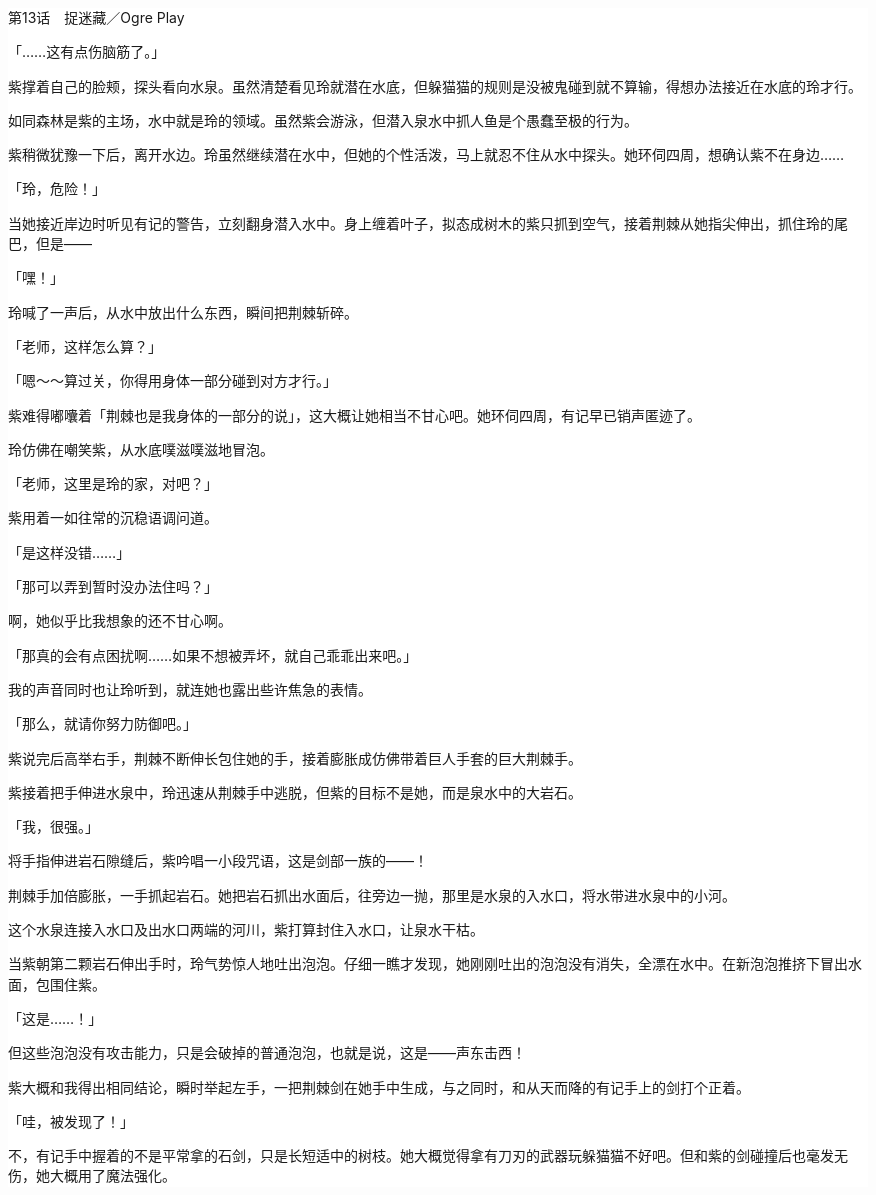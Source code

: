 第13话　捉迷藏／Ogre Play

「……这有点伤脑筋了。」

紫撑着自己的脸颊，探头看向水泉。虽然清楚看见玲就潜在水底，但躲猫猫的规则是没被鬼碰到就不算输，得想办法接近在水底的玲才行。

如同森林是紫的主场，水中就是玲的领域。虽然紫会游泳，但潜入泉水中抓人鱼是个愚蠢至极的行为。

紫稍微犹豫一下后，离开水边。玲虽然继续潜在水中，但她的个性活泼，马上就忍不住从水中探头。她环伺四周，想确认紫不在身边……

「玲，危险！」

当她接近岸边时听见有记的警告，立刻翻身潜入水中。身上缠着叶子，拟态成树木的紫只抓到空气，接着荆棘从她指尖伸出，抓住玲的尾巴，但是——

「嘿！」

玲喊了一声后，从水中放出什么东西，瞬间把荆棘斩碎。

「老师，这样怎么算？」

「嗯～～算过关，你得用身体一部分碰到对方才行。」

紫难得嘟囔着「荆棘也是我身体的一部分的说」，这大概让她相当不甘心吧。她环伺四周，有记早已销声匿迹了。

玲仿佛在嘲笑紫，从水底噗滋噗滋地冒泡。

「老师，这里是玲的家，对吧？」

紫用着一如往常的沉稳语调问道。

「是这样没错……」

「那可以弄到暂时没办法住吗？」

啊，她似乎比我想象的还不甘心啊。

「那真的会有点困扰啊……如果不想被弄坏，就自己乖乖出来吧。」

我的声音同时也让玲听到，就连她也露出些许焦急的表情。

「那么，就请你努力防御吧。」

紫说完后高举右手，荆棘不断伸长包住她的手，接着膨胀成仿佛带着巨人手套的巨大荆棘手。

紫接着把手伸进水泉中，玲迅速从荆棘手中逃脱，但紫的目标不是她，而是泉水中的大岩石。

「我，很强。」

将手指伸进岩石隙缝后，紫吟唱一小段咒语，这是剑部一族的——！

荆棘手加倍膨胀，一手抓起岩石。她把岩石抓出水面后，往旁边一抛，那里是水泉的入水口，将水带进水泉中的小河。

这个水泉连接入水口及出水口两端的河川，紫打算封住入水口，让泉水干枯。

当紫朝第二颗岩石伸出手时，玲气势惊人地吐出泡泡。仔细一瞧才发现，她刚刚吐出的泡泡没有消失，全漂在水中。在新泡泡推挤下冒出水面，包围住紫。

「这是……！」

但这些泡泡没有攻击能力，只是会破掉的普通泡泡，也就是说，这是——声东击西！

紫大概和我得出相同结论，瞬时举起左手，一把荆棘剑在她手中生成，与之同时，和从天而降的有记手上的剑打个正着。

「哇，被发现了！」

不，有记手中握着的不是平常拿的石剑，只是长短适中的树枝。她大概觉得拿有刀刃的武器玩躲猫猫不好吧。但和紫的剑碰撞后也毫发无伤，她大概用了魔法强化。
